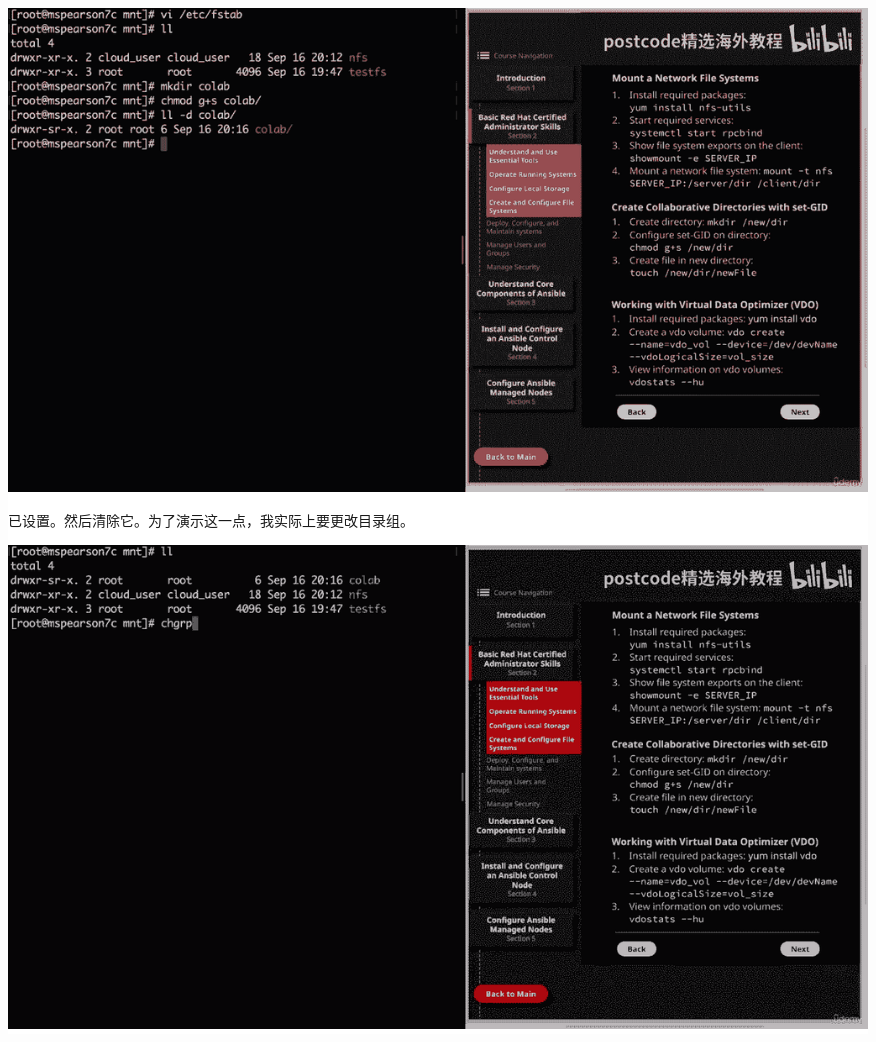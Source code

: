 ![](img/2ff6952bc122ad054ea8c0edf74d9058_111.png)

已设置。然后清除它。为了演示这一点，我实际上要更改目录组。

![](img/2ff6952bc122ad054ea8c0edf74d9058_113.png)
